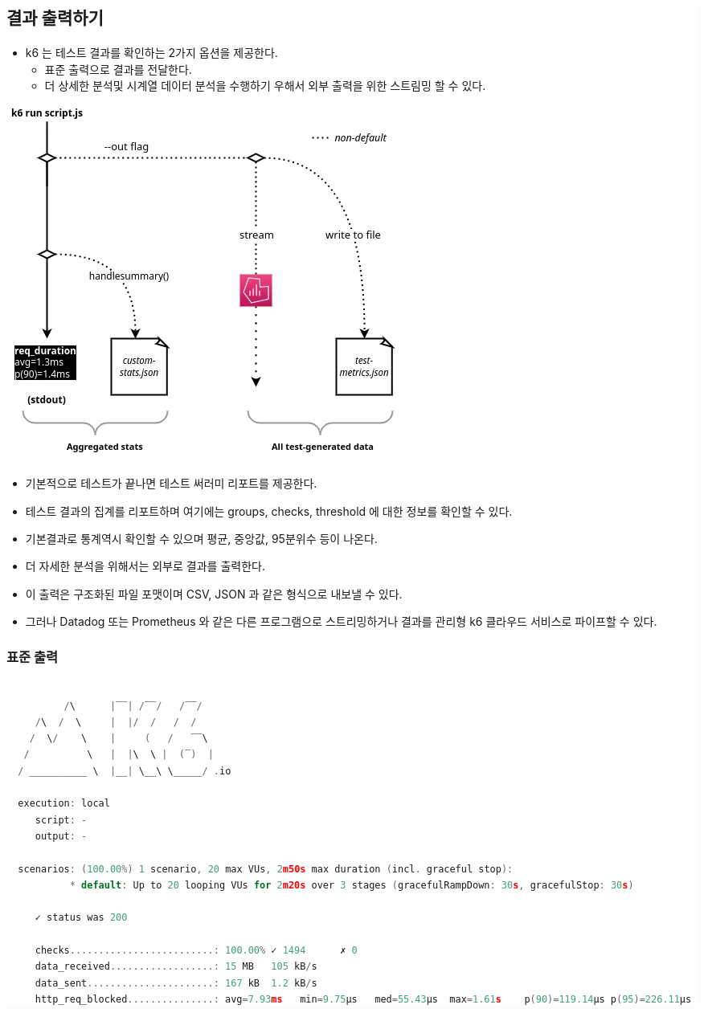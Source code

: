 ## 결과 출력하기

- k6 는 테스트 결과를 확인하는 2가지 옵션을 제공한다. 
  - 표준 출력으로 결과를 전달한다. 
  - 더 상세한 분석및 시계열 데이터 분석을 수행하기 우해서 외부 출력을 위한 스트림밍 할 수 있다. 

![k6 output](imgs/k6-results-diagram.webp)

- 기본적으로 테스트가 끝나면 테스트 써러미 리포트를 제공한다. 
- 테스트 결과의 집계를 리포트하며 여기에는 groups, checks, threshold 에 대한 정보를 확인할 수 있다. 
- 기본결과로 통계역시 확인할 수 있으며 평균, 중앙값, 95분위수 등이 나온다. 

- 더 자세한 분석을 위해서는 외부로 결과를 출력한다. 
- 이 출력은 구조화된 파일 포맷이며 CSV, JSON 과 같은 형식으로 내보낼 수 있다. 
- 그러나 Datadog 또는 Prometheus 와 같은 다른 프로그램으로 스트리밍하거나 결과를 관리형 k6 클라우드 서비스로 파이프할 수 있다. 

### 표준 출력 

```go

          /\      |‾‾| /‾‾/   /‾‾/   
     /\  /  \     |  |/  /   /  /    
    /  \/    \    |     (   /   ‾‾\  
   /          \   |  |\  \ |  (‾)  | 
  / __________ \  |__| \__\ \_____/ .io

  execution: local
     script: -
     output: -

  scenarios: (100.00%) 1 scenario, 20 max VUs, 2m50s max duration (incl. graceful stop):
           * default: Up to 20 looping VUs for 2m20s over 3 stages (gracefulRampDown: 30s, gracefulStop: 30s)

     ✓ status was 200

     checks.........................: 100.00% ✓ 1494      ✗ 0   
     data_received..................: 15 MB   105 kB/s
     data_sent......................: 167 kB  1.2 kB/s
     http_req_blocked...............: avg=7.93ms   min=9.75µs   med=55.43µs  max=1.61s    p(90)=119.14µs p(95)=226.11µs
```